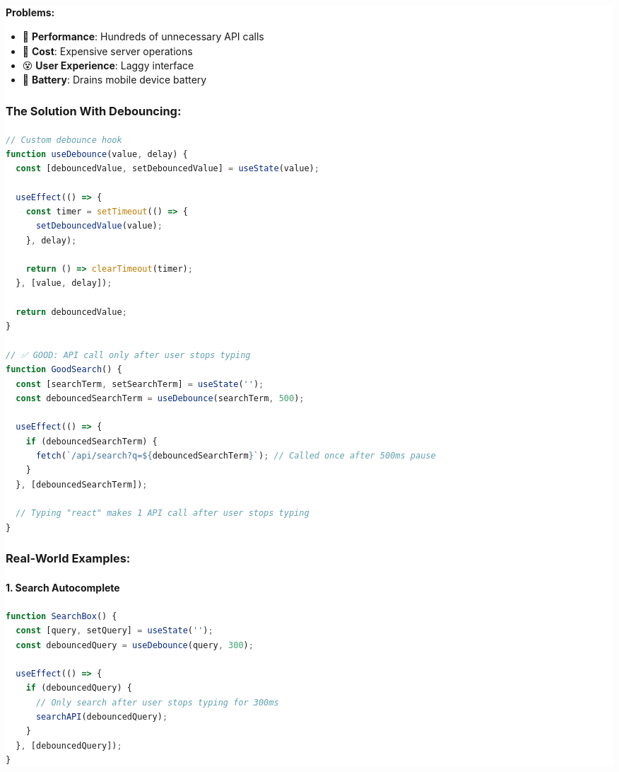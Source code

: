 **Problems:**
- 🐌 **Performance**: Hundreds of unnecessary API calls
- 💸 **Cost**: Expensive server operations
- 😵 **User Experience**: Laggy interface
- 🔋 **Battery**: Drains mobile device battery

### **The Solution With Debouncing:**

```javascript
// Custom debounce hook
function useDebounce(value, delay) {
  const [debouncedValue, setDebouncedValue] = useState(value);
  
  useEffect(() => {
    const timer = setTimeout(() => {
      setDebouncedValue(value);
    }, delay);
    
    return () => clearTimeout(timer);
  }, [value, delay]);
  
  return debouncedValue;
}

// ✅ GOOD: API call only after user stops typing
function GoodSearch() {
  const [searchTerm, setSearchTerm] = useState('');
  const debouncedSearchTerm = useDebounce(searchTerm, 500);
  
  useEffect(() => {
    if (debouncedSearchTerm) {
      fetch(`/api/search?q=${debouncedSearchTerm}`); // Called once after 500ms pause
    }
  }, [debouncedSearchTerm]);
  
  // Typing "react" makes 1 API call after user stops typing
}
```

### **Real-World Examples:**

#### **1. Search Autocomplete**
```javascript
function SearchBox() {
  const [query, setQuery] = useState('');
  const debouncedQuery = useDebounce(query, 300);
  
  useEffect(() => {
    if (debouncedQuery) {
      // Only search after user stops typing for 300ms
      searchAPI(debouncedQuery);
    }
  }, [debouncedQuery]);
}
```
